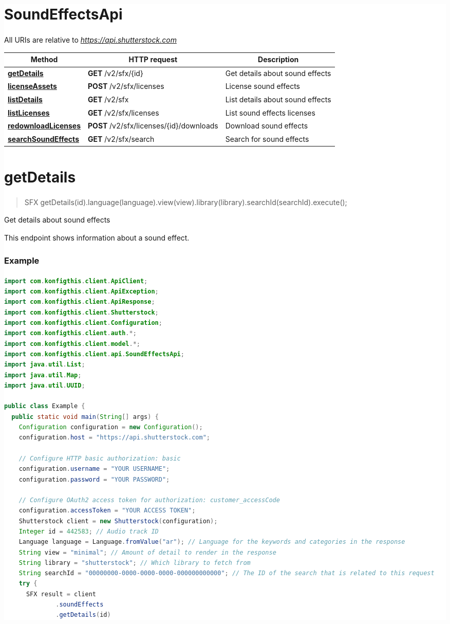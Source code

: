# SoundEffectsApi

All URIs are relative to *https://api.shutterstock.com*

| Method | HTTP request | Description |
|------------- | ------------- | -------------|
| [**getDetails**](SoundEffectsApi.md#getDetails) | **GET** /v2/sfx/{id} | Get details about sound effects |
| [**licenseAssets**](SoundEffectsApi.md#licenseAssets) | **POST** /v2/sfx/licenses | License sound effects |
| [**listDetails**](SoundEffectsApi.md#listDetails) | **GET** /v2/sfx | List details about sound effects |
| [**listLicenses**](SoundEffectsApi.md#listLicenses) | **GET** /v2/sfx/licenses | List sound effects licenses |
| [**redownloadLicenses**](SoundEffectsApi.md#redownloadLicenses) | **POST** /v2/sfx/licenses/{id}/downloads | Download sound effects |
| [**searchSoundEffects**](SoundEffectsApi.md#searchSoundEffects) | **GET** /v2/sfx/search | Search for sound effects |


<a name="getDetails"></a>
# **getDetails**
> SFX getDetails(id).language(language).view(view).library(library).searchId(searchId).execute();

Get details about sound effects

This endpoint shows information about a sound effect.

### Example
```java
import com.konfigthis.client.ApiClient;
import com.konfigthis.client.ApiException;
import com.konfigthis.client.ApiResponse;
import com.konfigthis.client.Shutterstock;
import com.konfigthis.client.Configuration;
import com.konfigthis.client.auth.*;
import com.konfigthis.client.model.*;
import com.konfigthis.client.api.SoundEffectsApi;
import java.util.List;
import java.util.Map;
import java.util.UUID;

public class Example {
  public static void main(String[] args) {
    Configuration configuration = new Configuration();
    configuration.host = "https://api.shutterstock.com";
    
    // Configure HTTP basic authorization: basic
    configuration.username = "YOUR USERNAME";
    configuration.password = "YOUR PASSWORD";
    
    // Configure OAuth2 access token for authorization: customer_accessCode
    configuration.accessToken = "YOUR ACCESS TOKEN";
    Shutterstock client = new Shutterstock(configuration);
    Integer id = 442583; // Audio track ID
    Language language = Language.fromValue("ar"); // Language for the keywords and categories in the response
    String view = "minimal"; // Amount of detail to render in the response
    String library = "shutterstock"; // Which library to fetch from
    String searchId = "00000000-0000-0000-0000-000000000000"; // The ID of the search that is related to this request
    try {
      SFX result = client
              .soundEffects
              .getDetails(id)
```